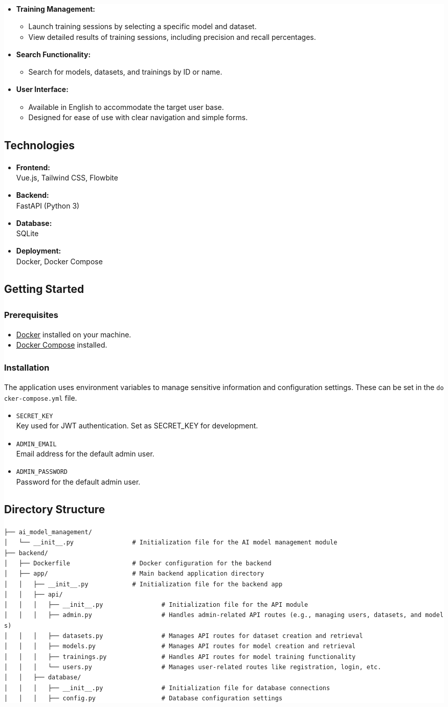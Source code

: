 - **Training Management:**
  - Launch training sessions by selecting a specific model and dataset.
  - View detailed results of training sessions, including precision and recall percentages.
  
- **Search Functionality:**
  - Search for models, datasets, and trainings by ID or name.
  
- **User Interface:**
  - Available in English to accommodate the target user base.
  - Designed for ease of use with clear navigation and simple forms.

## Technologies

- **Frontend:**  
  Vue.js, Tailwind CSS, Flowbite

- **Backend:**  
  FastAPI (Python 3)

- **Database:**  
  SQLite

- **Deployment:**  
  Docker, Docker Compose

## Getting Started

### Prerequisites

- [Docker](https://www.docker.com/get-started) installed on your machine.
- [Docker Compose](https://docs.docker.com/compose/install/) installed.

### Installation
The application uses environment variables to manage sensitive information and configuration settings. These can be set in the `docker-compose.yml` file.

- `SECRET_KEY`  
  Key used for JWT authentication. Set as SECRET_KEY for development.

- `ADMIN_EMAIL`  
  Email address for the default admin user.

- `ADMIN_PASSWORD`  
  Password for the default admin user.


## Directory Structure
```
├── ai_model_management/
│   └── __init__.py                # Initialization file for the AI model management module
├── backend/
│   ├── Dockerfile                 # Docker configuration for the backend
│   ├── app/                       # Main backend application directory
│   │   ├── __init__.py            # Initialization file for the backend app
│   │   ├── api/
│   │   │   ├── __init__.py                # Initialization file for the API module
│   │   │   ├── admin.py                   # Handles admin-related API routes (e.g., managing users, datasets, and models)
│   │   │   ├── datasets.py                # Manages API routes for dataset creation and retrieval
│   │   │   ├── models.py                  # Manages API routes for model creation and retrieval
│   │   │   ├── trainings.py               # Handles API routes for model training functionality
│   │   │   └── users.py                   # Manages user-related routes like registration, login, etc.
│   │   ├── database/
│   │   │   ├── __init__.py                # Initialization file for database connections
│   │   │   ├── config.py                  # Database configuration settings
```